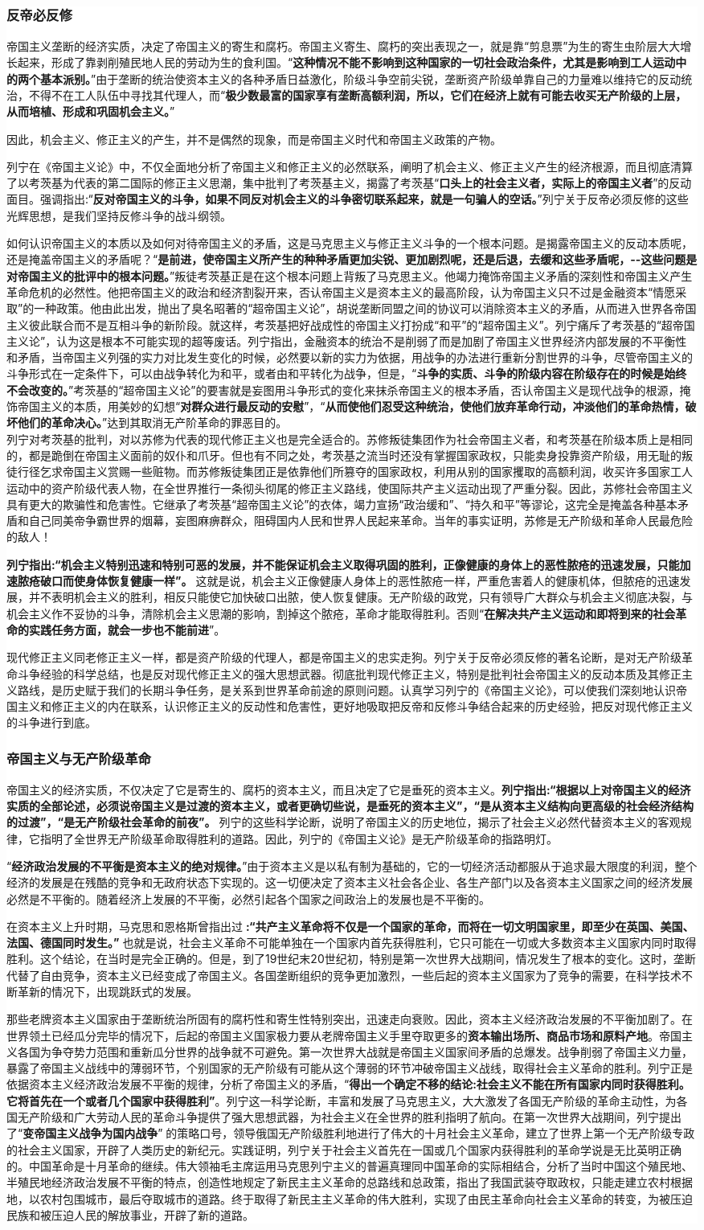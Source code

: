 ### 反帝必反修

帝国主义垄断的经济实质，决定了帝国主义的寄生和腐朽。帝国主义寄生、腐朽的突出表现之一，就是靠“剪息票”为生的寄生虫阶层大大增长起来，形成了靠剥削殖民地人民的劳动为生的食利国。“**这种情况不能不影响到这种国家的一切社会政治条件，尤其是影响到工人运动中的两个基本派别。**”由于垄断的统治使资本主义的各种矛盾日益激化，阶级斗争空前尖锐，垄断资产阶级单靠自己的力量难以维持它的反动统治，不得不在工人队伍中寻找其代理人，而“**极少数最富的国家享有垄断高额利润，所以，它们在经济上就有可能去收买无产阶级的上层，从而培植、形成和巩固机会主义。**”

因此，机会主义、修正主义的产生，并不是偶然的现象，而是帝国主义时代和帝国主义政策的产物。

列宁在《帝国主义论》中，不仅全面地分析了帝国主义和修正主义的必然联系，阐明了机会主义、修正主义产生的经济根源，而且彻底清算了以考茨基为代表的第二国际的修正主义思潮，集中批判了考茨基主义，揭露了考茨基“**口头上的社会主义者，实际上的帝国主义者**”的反动面目。强调指出:“**反对帝国主义的斗争，如果不同反对机会主义的斗争密切联系起来，就是一句骗人的空话。**”列宁关于反帝必须反修的这些光辉思想，是我们坚持反修斗争的战斗纲领。

如何认识帝国主义的本质以及如何对待帝国主义的矛盾，这是马克思主义与修正主义斗争的一个根本问题。是揭露帝国主义的反动本质呢，还是掩盖帝国主义的矛盾呢？“**是前进，使帝国主义所产生的种种矛盾更加尖锐、更加剧烈呢，还是后退，去缓和这些矛盾呢，--这些问题是对帝国主义的批评中的根本问题。**”叛徒考茨基正是在这个根本问题上背叛了马克思主义。他竭力掩饰帝国主义矛盾的深刻性和帝国主义产生革命危机的必然性。他把帝国主义的政治和经济割裂开来，否认帝国主义是资本主义的最高阶段，认为帝国主义只不过是金融资本“情愿采取”的一种政策。他由此出发，抛出了臭名昭著的“超帝国主义论”，胡说垄断同盟之间的协议可以消除资本主义的矛盾，从而进入世界各帝国主义彼此联合而不是互相斗争的新阶段。就这样，考茨基把好战成性的帝国主义打扮成“和平”的“超帝国主义”。列宁痛斥了考茨基的“超帝国主义论”，认为这是根本不可能实现的超等废话。列宁指出，金融资本的统治不是削弱了而是加剧了帝国主义世界经济内部发展的不平衡性和矛盾，当帝国主义列强的实力对比发生变化的时候，必然要以新的实力为依据，用战争的办法进行重新分割世界的斗争，尽管帝国主义的斗争形式在一定条件下，可以由战争转化为和平，或者由和平转化为战争，但是，“**斗争的实质、斗争的阶级内容在阶级存在的时候是始终不会改变的。**”考茨基的“超帝国主义论”的要害就是妄图用斗争形式的变化来抹杀帝国主义的根本矛盾，否认帝国主义是现代战争的根源，掩饰帝国主义的本质，用美妙的幻想“**对群众进行最反动的安慰**”，“**从而使他们忍受这种统治，使他们放弃革命行动，冲淡他们的革命热情，破坏他们的革命决心。**”达到其取消无产阶革命的罪恶目的。  
列宁对考茨基的批判，对以苏修为代表的现代修正主义也是完全适合的。苏修叛徒集团作为社会帝国主义者，和考茨基在阶级本质上是相同的，都是跪倒在帝国主义面前的奴仆和爪牙。但也有不同之处，考茨基之流当时还没有掌握国家政权，只能卖身投靠资产阶级，用无耻的叛徒行径乞求帝国主义赏赐一些赃物。而苏修叛徒集团正是依靠他们所篡夺的国家政权，利用从别的国家攫取的高额利润，收买许多国家工人运动中的资产阶级代表人物，在全世界推行一条彻头彻尾的修正主义路线，使国际共产主义运动出现了严重分裂。因此，苏修社会帝国主义具有更大的欺骗性和危害性。它继承了考茨基“超帝国主义论”的衣体，竭力宣扬“政治缓和”、“持久和平”等谬论，这完全是掩盖各种基本矛盾和自己同美帝争霸世界的烟幕，妄图麻痹群众，阻碍国内人民和世界人民起来革命。当年的事实证明，苏修是无产阶级和革命人民最危险的敌人！

**列宁指出:“机会主义特别迅速和特别可恶的发展，并不能保证机会主义取得巩固的胜利，正像健康的身体上的恶性脓疮的迅速发展，只能加速脓疮破口而使身体恢复健康一样”。** 这就是说，机会主义正像健康人身体上的恶性脓疮一样，严重危害着人的健康机体，但脓疮的迅速发展，并不表明机会主义的胜利，相反只能使它加快破口出脓，使人恢复健康。无产阶级的政党，只有领导广大群众与机会主义彻底决裂，与机会主义作不妥协的斗争，清除机会主义思潮的影响，割掉这个脓疮，革命才能取得胜利。否则“**在解决共产主义运动和即将到来的社会革命的实践任务方面，就会一步也不能前进**”。

现代修正主义同老修正主义一样，都是资产阶级的代理人，都是帝国主义的忠实走狗。列宁关于反帝必须反修的著名论断，是对无产阶级革命斗争经验的科学总结，也是反对现代修正主义的强大思想武器。彻底批判现代修正主义，特别是批判社会帝国主义的反动本质及其修正主义路线，是历史赋于我们的长期斗争任务，是关系到世界革命前途的原则问题。认真学习列宁的《帝国主义论》，可以使我们深刻地认识帝国主义和修正主义的内在联系，认识修正主义的反动性和危害性，更好地吸取把反帝和反修斗争结合起来的历史经验，把反对现代修正主义的斗争进行到底。

### 帝国主义与无产阶级革命

帝国主义的经济实质，不仅决定了它是寄生的、腐朽的资本主义，而且决定了它是垂死的资本主义。**列宁指出:“根据以上对帝国主义的经济实质的全部论述，必须说帝国主义是过渡的资本主义，或者更确切些说，是垂死的资本主义”，“是从资本主义结构向更高级的社会经济结构的过渡”，“是无产阶级社会革命的前夜”。** 列宁的这些科学论断，说明了帝国主义的历史地位，揭示了社会主义必然代替资本主义的客观规律，它指明了全世界无产阶级革命取得胜利的道路。因此，列宁的《帝国主义论》是无产阶级革命的指路明灯。

“**经济政治发展的不平衡是资本主义的绝对规律。**”由于资本主义是以私有制为基础的，它的一切经济活动都服从于追求最大限度的利润，整个经济的发展是在残酷的竞争和无政府状态下实现的。这一切便决定了资本主义社会各企业、各生产部门以及各资本主义国家之间的经济发展必然是不平衡的。随着经济上发展的不平衡，必然引起各个国家之间政治上的发展也是不平衡的。

在资本主义上升时期，马克思和恩格斯曾指出过 **:“共产主义革命将不仅是一个国家的革命，而将在一切文明国家里，即至少在英国、美国、法国、德国同时发生。”** 也就是说，社会主义革命不可能单独在一个国家内首先获得胜利，它只可能在一切或大多数资本主义国家内同时取得胜利。这个结论，在当时是完全正确的。但是，到了19世纪末20世纪初，特别是第一次世界大战期间，情况发生了根本的变化。这时，垄断代替了自由竞争，资本主义已经变成了帝国主义。各国垄断组织的竞争更加激烈，一些后起的资本主义国家为了竞争的需要，在科学技术不断革新的情况下，出现跳跃式的发展。

那些老牌资本主义国家由于垄断统治所固有的腐朽性和寄生性特别突出，迅速走向衰败。因此，资本主义经济政治发展的不平衡加剧了。在世界领土已经瓜分完毕的情况下，后起的帝国主义国家极力要从老牌帝国主义手里夺取更多的**资本输出场所、商品市场和原料产地**。帝国主义各国为争夺势力范围和重新瓜分世界的战争就不可避免。第一次世界大战就是帝国主义国家间矛盾的总爆发。战争削弱了帝国主义力量，暴露了帝国主义战线中的薄弱环节，个别国家的无产阶级有可能从这个薄弱的环节冲破帝国主义战线，取得社会主义革命的胜利。列宁正是依据资本主义经济政治发展不平衡的规律，分析了帝国主义的矛盾，“**得出一个确定不移的结论:社会主义不能在所有国家内同时获得胜利。它将首先在一个或者几个国家中获得胜利”**。列宁这一科学论断，丰富和发展了马克思主义，大大激发了各国无产阶级的革命主动性，为各国无产阶级和广大劳动人民的革命斗争提供了强大思想武器，为社会主义在全世界的胜利指明了航向。在第一次世界大战期间，列宁提出了“**变帝国主义战争为国内战争**” 的策略口号，领导俄国无产阶级胜利地进行了伟大的十月社会主义革命，建立了世界上第一个无产阶级专政的社会主义国家，开辟了人类历史的新纪元。实践证明，列宁关于社会主义首先在一国或几个国家内获得胜利的革命学说是无比英明正确的。中国革命是十月革命的继续。伟大领袖毛主席运用马克思列宁主义的普遍真理同中国革命的实际相结合，分析了当时中国这个殖民地、半殖民地经济政治发展不平衡的特点，创造性地规定了新民主主义革命的总路线和总政策，指出了我国武装夺取政权，只能走建立农村根据地，以农村包围城市，最后夺取城市的道路。终于取得了新民主主义革命的伟大胜利，实现了由民主革命向社会主义革命的转变，为被压迫民族和被压迫人民的解放事业，开辟了新的道路。
